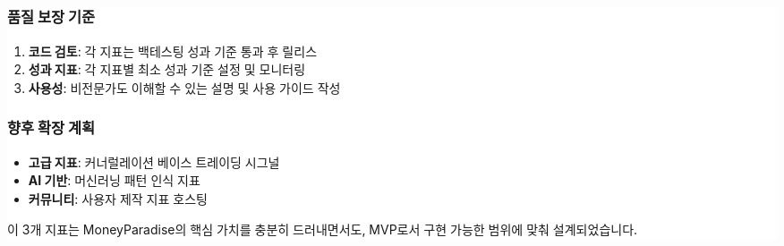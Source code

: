 ### 품질 보장 기준
1. **코드 검토**: 각 지표는 백테스팅 성과 기준 통과 후 릴리스
2. **성과 지표**: 각 지표별 최소 성과 기준 설정 및 모니터링
3. **사용성**: 비전문가도 이해할 수 있는 설명 및 사용 가이드 작성

### 향후 확장 계획
- **고급 지표**: 커너럴레이션 베이스 트레이딩 시그널
- **AI 기반**: 머신러닝 패턴 인식 지표
- **커뮤니티**: 사용자 제작 지표 호스팅

이 3개 지표는 MoneyParadise의 핵심 가치를 충분히 드러내면서도, MVP로서 구현 가능한 범위에 맞춰 설계되었습니다.
